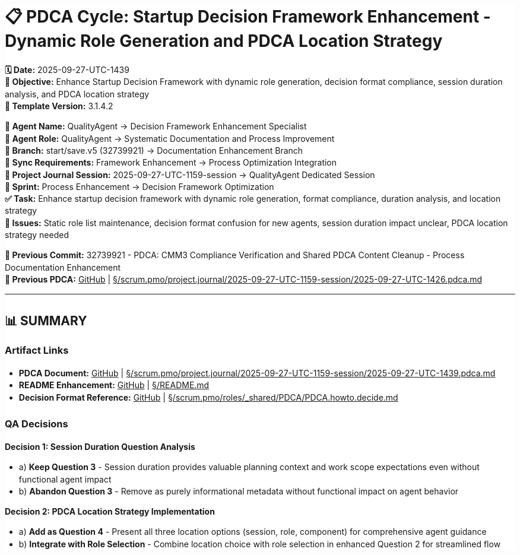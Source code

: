 # 📋 **PDCA Cycle: Startup Decision Framework Enhancement - Dynamic Role Generation and PDCA Location Strategy**

**🗓️ Date:** 2025-09-27-UTC-1439  
**🎯 Objective:** Enhance Startup Decision Framework with dynamic role generation, decision format compliance, session duration analysis, and PDCA location strategy  
**🎯 Template Version:** 3.1.4.2  

**👤 Agent Name:** QualityAgent → Decision Framework Enhancement Specialist  
**👤 Agent Role:** QualityAgent → Systematic Documentation and Process Improvement  
**👤 Branch:** start/save.v5 (32739921) → Documentation Enhancement Branch  
**🔄 Sync Requirements:** Framework Enhancement → Process Optimization Integration  
**🎯 Project Journal Session:** 2025-09-27-UTC-1159-session → QualityAgent Dedicated Session  
**🎯 Sprint:** Process Enhancement → Decision Framework Optimization  
**✅ Task:** Enhance startup decision framework with dynamic role generation, format compliance, duration analysis, and location strategy  
**🚨 Issues:** Static role list maintenance, decision format confusion for new agents, session duration impact unclear, PDCA location strategy needed  

**📎 Previous Commit:** 32739921 - PDCA: CMM3 Compliance Verification and Shared PDCA Content Cleanup - Process Documentation Enhancement  
**🔗 Previous PDCA:** [GitHub](https://github.com/Cerulean-Circle-GmbH/Web4Articles/blob/start/save.v5/scrum.pmo/project.journal/2025-09-27-UTC-1159-session/2025-09-27-UTC-1426.pdca.md) | [§/scrum.pmo/project.journal/2025-09-27-UTC-1159-session/2025-09-27-UTC-1426.pdca.md](2025-09-27-UTC-1426.pdca.md)

---

## **📊 SUMMARY**

### **Artifact Links**
- **PDCA Document:** [GitHub](https://github.com/Cerulean-Circle-GmbH/Web4Articles/blob/start/save.v5/scrum.pmo/project.journal/2025-09-27-UTC-1159-session/2025-09-27-UTC-1439.pdca.md) | [§/scrum.pmo/project.journal/2025-09-27-UTC-1159-session/2025-09-27-UTC-1439.pdca.md](2025-09-27-UTC-1439.pdca.md)
- **README Enhancement:** [GitHub](https://github.com/Cerulean-Circle-GmbH/Web4Articles/blob/start/save.v5/README.md) | [§/README.md](../../README.md)
- **Decision Format Reference:** [GitHub](https://github.com/Cerulean-Circle-GmbH/Web4Articles/blob/start/save.v5/scrum.pmo/roles/_shared/PDCA/PDCA.howto.decide.md) | [§/scrum.pmo/roles/_shared/PDCA/PDCA.howto.decide.md](../roles/_shared/PDCA/PDCA.howto.decide.md)

### **QA Decisions**
**Decision 1: Session Duration Question Analysis**
- a) **Keep Question 3** - Session duration provides valuable planning context and work scope expectations even without functional agent impact
- b) **Abandon Question 3** - Remove as purely informational metadata without functional impact on agent behavior

**Decision 2: PDCA Location Strategy Implementation** 
- a) **Add as Question 4** - Present all three location options (session, role, component) for comprehensive agent guidance
- b) **Integrate with Role Selection** - Combine location choice with role selection in enhanced Question 2 for streamlined flow
